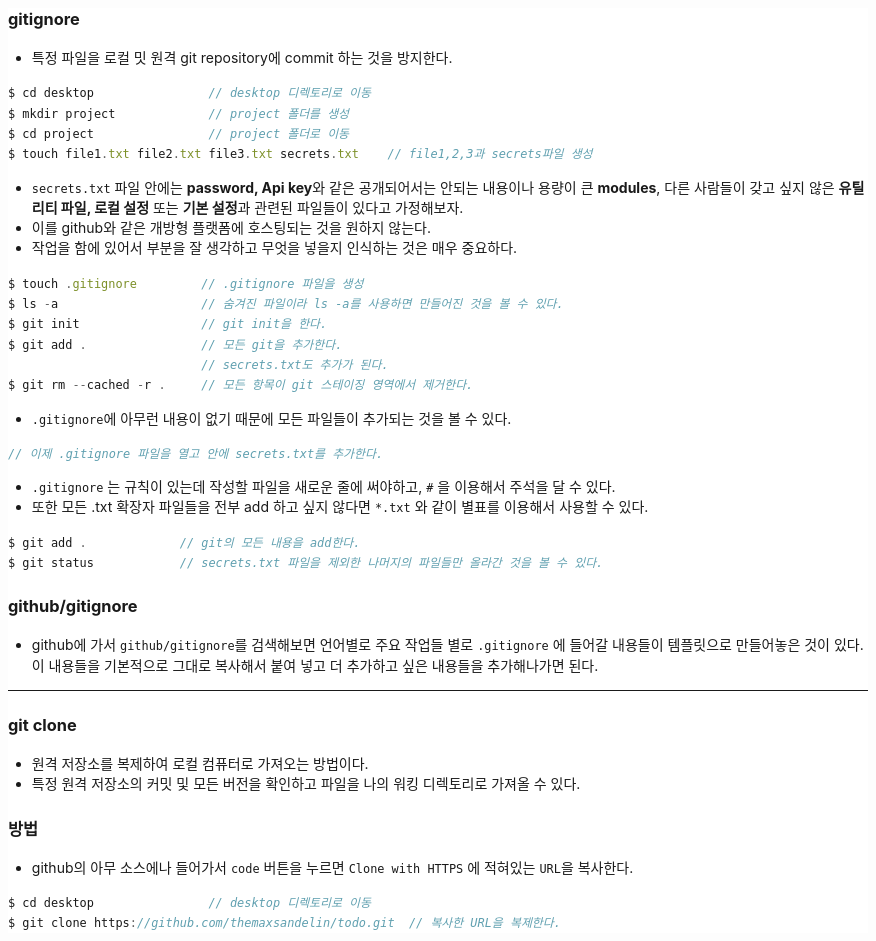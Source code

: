 ### gitignore

- 특정 파일을 로컬 밋 원격 git repository에 commit 하는 것을 방지한다.

```jsx
$ cd desktop                // desktop 디렉토리로 이동
$ mkdir project             // project 폴더를 생성
$ cd project                // project 폴더로 이동
$ touch file1.txt file2.txt file3.txt secrets.txt    // file1,2,3과 secrets파일 생성
```

- `secrets.txt` 파일 안에는 **password, Api key**와 같은 공개되어서는 안되는 내용이나 용량이 큰 **modules**, 다른 사람들이 갖고 싶지 않은 **유틸리티 파일, 로컬 설정** 또는 **기본 설정**과 관련된 파일들이 있다고 가정해보자.
- 이를 github와 같은 개방형 플랫폼에 호스팅되는 것을 원하지 않는다.
- 작업을 함에 있어서 부분을 잘 생각하고 무엇을 넣을지 인식하는 것은 매우 중요하다.

```jsx
$ touch .gitignore         // .gitignore 파일을 생성
$ ls -a                    // 숨겨진 파일이라 ls -a를 사용하면 만들어진 것을 볼 수 있다.
$ git init                 // git init을 한다.
$ git add .                // 모든 git을 추가한다.
                           // secrets.txt도 추가가 된다.
$ git rm --cached -r .     // 모든 항목이 git 스테이징 영역에서 제거한다.
```

- `.gitignore`에 아무런 내용이 없기 때문에 모든 파일들이 추가되는 것을 볼 수 있다.

```jsx
// 이제 .gitignore 파일을 열고 안에 secrets.txt를 추가한다.
```

- `.gitignore` 는 규칙이 있는데 작성할 파일을 새로운 줄에 써야하고, `#` 을 이용해서 주석을 달 수 있다.
- 또한 모든 .txt 확장자 파일들을 전부 add 하고 싶지 않다면 `*.txt` 와 같이 별표를 이용해서 사용할 수 있다.

```jsx
$ git add .             // git의 모든 내용을 add한다.
$ git status            // secrets.txt 파일을 제외한 나머지의 파일들만 올라간 것을 볼 수 있다.
```

### github/gitignore

- github에 가서 `github/gitignore`를 검색해보면 언어별로 주요 작업들 별로 `.gitignore` 에 들어갈 내용들이 템플릿으로 만들어놓은 것이 있다. 이 내용들을 기본적으로 그대로 복사해서 붙여 넣고 더 추가하고 싶은 내용들을 추가해나가면 된다.

---

 

### git clone

- 원격 저장소를 복제하여 로컬 컴퓨터로 가져오는 방법이다.
- 특정 원격 저장소의 커밋 및 모든 버전을 확인하고 파일을 나의 워킹 디렉토리로 가져올 수 있다.

### 방법

- github의 아무 소스에나 들어가서 `code` 버튼을 누르면 `Clone with HTTPS` 에 적혀있는 `URL`을 복사한다.

```jsx
$ cd desktop                // desktop 디렉토리로 이동
$ git clone https://github.com/themaxsandelin/todo.git  // 복사한 URL을 복제한다.
```
